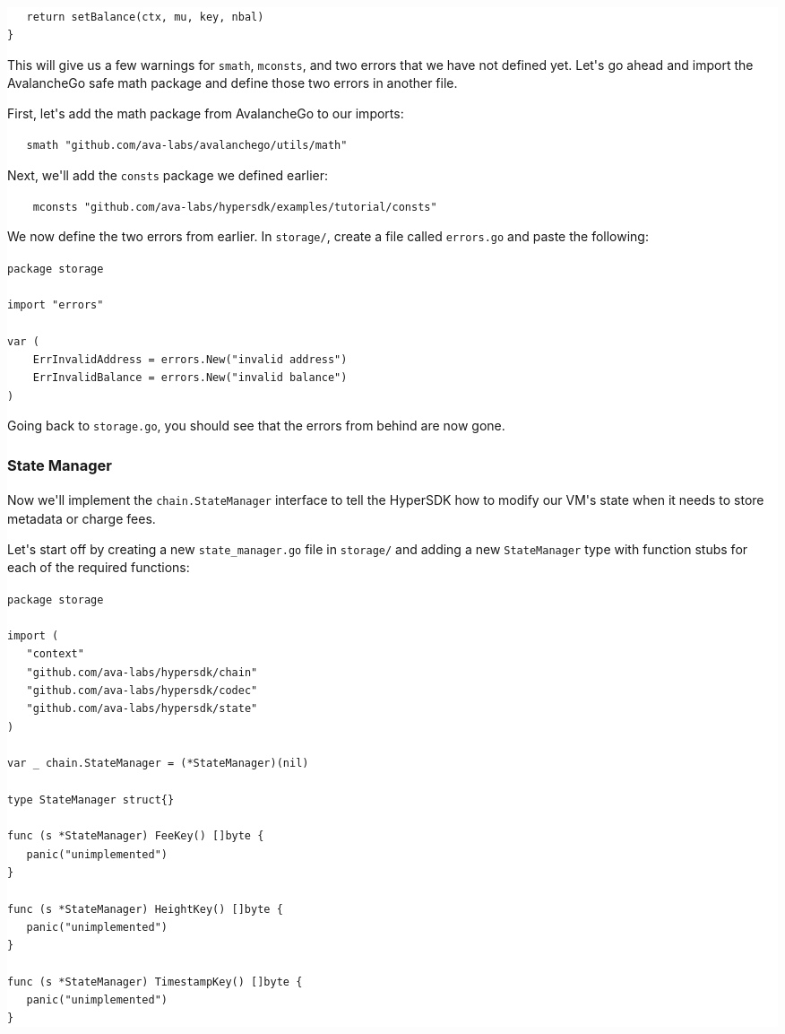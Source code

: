 ```golang
   return setBalance(ctx, mu, key, nbal)
}
```

This will give us a few warnings for `smath`, `mconsts`, and two errors that we have
not defined yet. Let's go ahead and import the AvalancheGo safe math package
and define those two errors in another file.

First, let's add the math package from AvalancheGo to our imports:

```golang
   smath "github.com/ava-labs/avalanchego/utils/math"
```

Next, we'll add the `consts` package we defined earlier:

```golang
	mconsts "github.com/ava-labs/hypersdk/examples/tutorial/consts"
```

We now define the two errors from earlier. In `storage/`, create a file called
`errors.go` and paste the following:

```golang
package storage

import "errors"

var (
	ErrInvalidAddress = errors.New("invalid address")
	ErrInvalidBalance = errors.New("invalid balance")
)
```

Going back to `storage.go`, you should see that the errors from behind are now gone.

### State Manager

Now we'll implement the `chain.StateManager` interface to tell the HyperSDK
how to modify our VM's state when it needs to store metadata or charge fees.

Let's start off by creating a new `state_manager.go` file in `storage/` and adding a new
`StateManager` type with function stubs for each of the required functions:

```golang
package storage

import (
   "context"
   "github.com/ava-labs/hypersdk/chain"
   "github.com/ava-labs/hypersdk/codec"
   "github.com/ava-labs/hypersdk/state"
)

var _ chain.StateManager = (*StateManager)(nil)

type StateManager struct{}

func (s *StateManager) FeeKey() []byte {
   panic("unimplemented")
}

func (s *StateManager) HeightKey() []byte {
   panic("unimplemented")
}

func (s *StateManager) TimestampKey() []byte {
   panic("unimplemented")
}
```